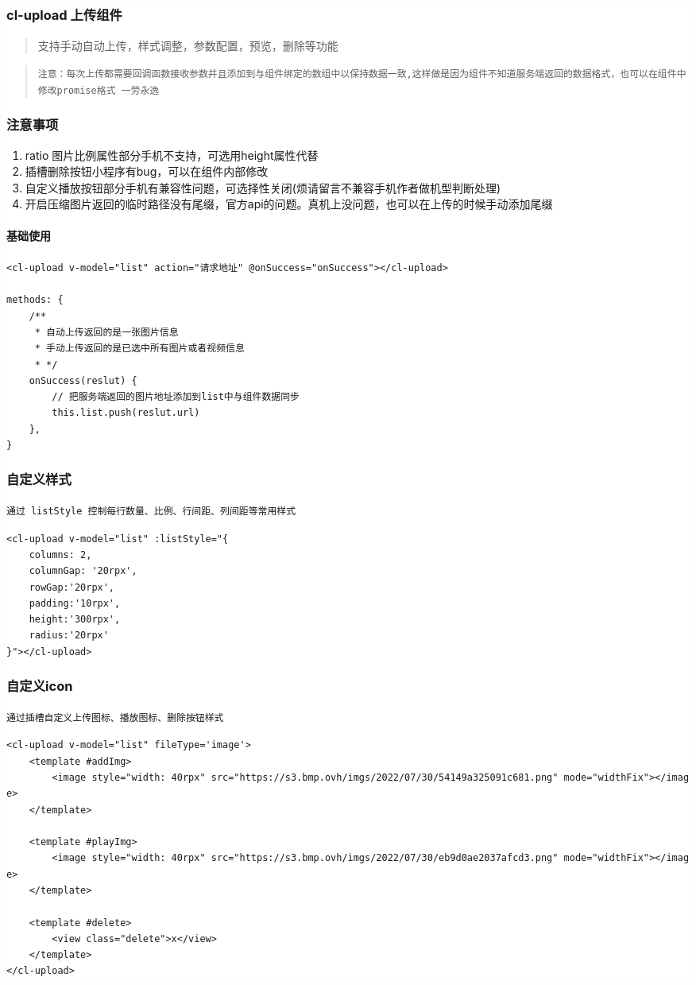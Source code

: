 ### cl-upload 上传组件

> 支持手动自动上传，样式调整，参数配置，预览，删除等功能


> `注意：每次上传都需要回调函数接收参数并且添加到与组件绑定的数组中以保持数据一致,这样做是因为组件不知道服务端返回的数据格式，也可以在组件中修改promise格式 一劳永逸`

### 注意事项
1. ratio 图片比例属性部分手机不支持，可选用height属性代替
2. 插槽删除按钮小程序有bug，可以在组件内部修改
3. 自定义播放按钮部分手机有兼容性问题，可选择性关闭(烦请留言不兼容手机作者做机型判断处理)
4. 开启压缩图片返回的临时路径没有尾缀，官方api的问题。真机上没问题，也可以在上传的时候手动添加尾缀


#### 基础使用


```
<cl-upload v-model="list" action="请求地址" @onSuccess="onSuccess"></cl-upload>

methods: {
    /**
	 * 自动上传返回的是一张图片信息
	 * 手动上传返回的是已选中所有图片或者视频信息
	 * */ 
	onSuccess(reslut) {
		// 把服务端返回的图片地址添加到list中与组件数据同步
		this.list.push(reslut.url)
	},
}
```

### 自定义样式
`通过 listStyle 控制每行数量、比例、行间距、列间距等常用样式`

```
<cl-upload v-model="list" :listStyle="{
	columns: 2,
	columnGap: '20rpx',
	rowGap:'20rpx',
	padding:'10rpx',
	height:'300rpx',
	radius:'20rpx'
}"></cl-upload>
```

### 自定义icon
`通过插槽自定义上传图标、播放图标、删除按钮样式`

```
<cl-upload v-model="list" fileType='image'>
	<template #addImg>
		<image style="width: 40rpx" src="https://s3.bmp.ovh/imgs/2022/07/30/54149a325091c681.png" mode="widthFix"></image>
	</template>
	
	<template #playImg>
		<image style="width: 40rpx" src="https://s3.bmp.ovh/imgs/2022/07/30/eb9d0ae2037afcd3.png" mode="widthFix"></image>
	</template>
	
	<template #delete>
		<view class="delete">x</view>
	</template>
</cl-upload>
```
